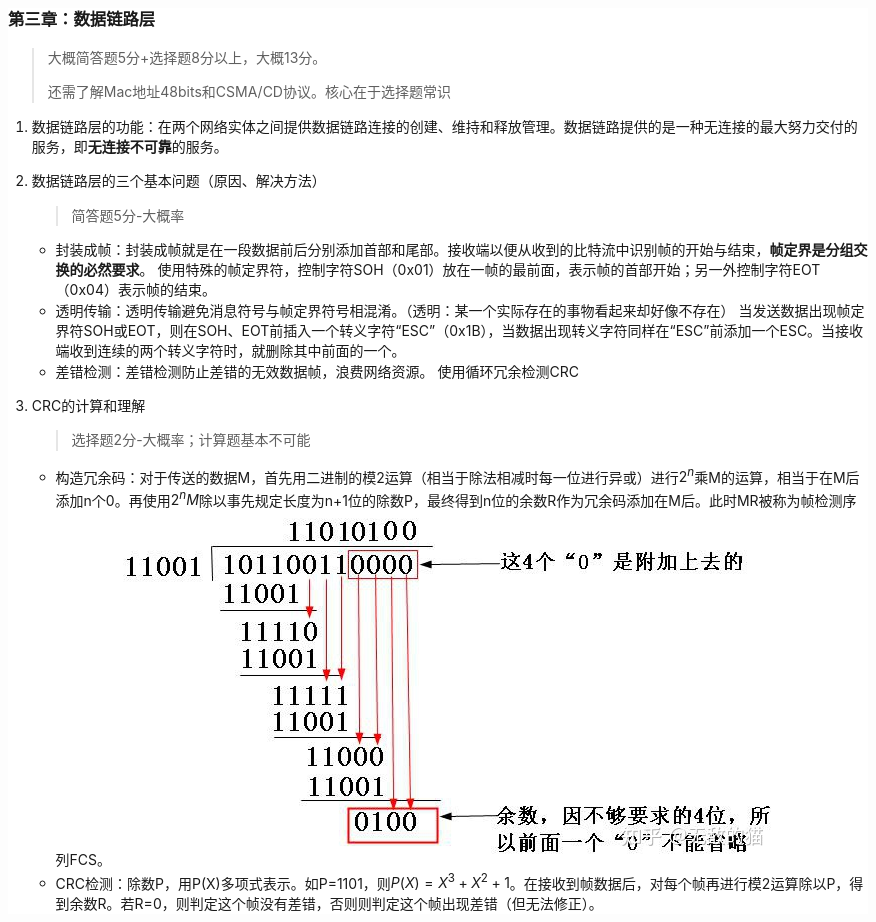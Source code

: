 

### 第三章：数据链路层

> 大概简答题5分+选择题8分以上，大概13分。
>
> 还需了解Mac地址48bits和CSMA/CD协议。核心在于选择题常识

1. 数据链路层的功能：在两个网络实体之间提供数据链路连接的创建、维持和释放管理。数据链路提供的是一种无连接的最大努力交付的服务，即**无连接不可靠**的服务。
2. 数据链路层的三个基本问题（原因、解决方法）
   
   > 简答题5分-大概率
   
   - 封装成帧：封装成帧就是在一段数据前后分别添加首部和尾部。接收端以便从收到的比特流中识别帧的开始与结束，**帧定界是分组交换的必然要求**。
     使用特殊的帧定界符，控制字符SOH（0x01）放在一帧的最前面，表示帧的首部开始；另一外控制字符EOT（0x04）表示帧的结束。
   - 透明传输：透明传输避免消息符号与帧定界符号相混淆。（透明：某一个实际存在的事物看起来却好像不存在）
     当发送数据出现帧定界符SOH或EOT，则在SOH、EOT前插入一个转义字符“ESC”（0x1B），当数据出现转义字符同样在“ESC”前添加一个ESC。当接收端收到连续的两个转义字符时，就删除其中前面的一个。
   - 差错检测：差错检测防止差错的无效数据帧，浪费网络资源。
     使用循环冗余检测CRC
3. CRC的计算和理解
   
   > 选择题2分-大概率；计算题基本不可能
   
   - 构造冗余码：对于传送的数据M，首先用二进制的模2运算（相当于除法相减时每一位进行异或）进行$2^n$乘M的运算，相当于在M后添加n个0。再使用$2^nM$除以事先规定长度为n+1位的除数P，最终得到n位的余数R作为冗余码添加在M后。此时MR被称为帧检测序列FCS。
     ![img](计算机网络.assets/v2-89e5f57764d1927a24cdc43d58cf7ff7_1440w.jpeg)
   - CRC检测：除数P，用P(X)多项式表示。如P=1101，则$P(X)=X^3+X^2+1$。在接收到帧数据后，对每个帧再进行模2运算除以P，得到余数R。若R=0，则判定这个帧没有差错，否则则判定这个帧出现差错（但无法修正）。